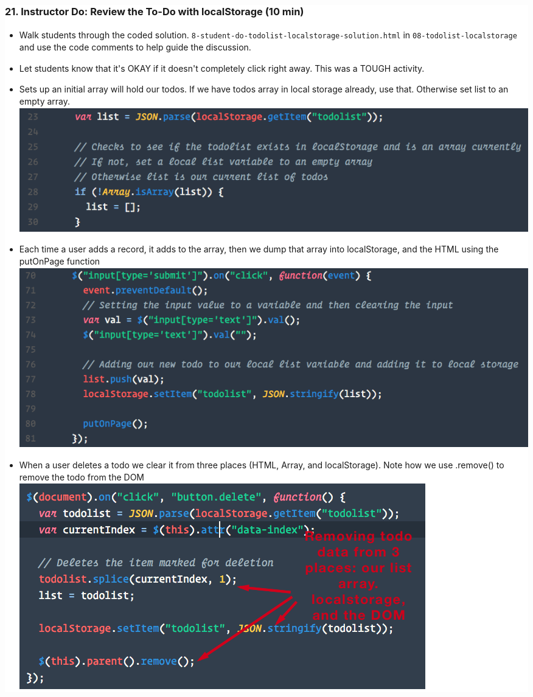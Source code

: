 ### 21. Instructor Do: Review the To-Do with localStorage (10 min)

* Walk students through the coded solution. `8-student-do-todolist-localstorage-solution.html` in `08-todolist-localstorage` and use the code comments to help guide the discussion.

* Let students know that it's OKAY if it doesn't completely click right away. This was a TOUGH activity.

* Sets up an initial array will hold our todos. If we have todos array in local storage already, use that. Otherwise set list to an empty array.
  ![8-todolocal_1](Images/8-todolocal_1.png)

* Each time a user adds a record, it adds to the array, then we dump that array into localStorage, and the HTML using the putOnPage function
  ![8-todolocal_2](Images/8-todolocal_2.png)

* When a user deletes a todo we clear it from three places (HTML, Array, and localStorage). Note how we use .remove() to remove the todo from the DOM
  ![8-todolocal_3](Images/8-todolocal_3.png)
